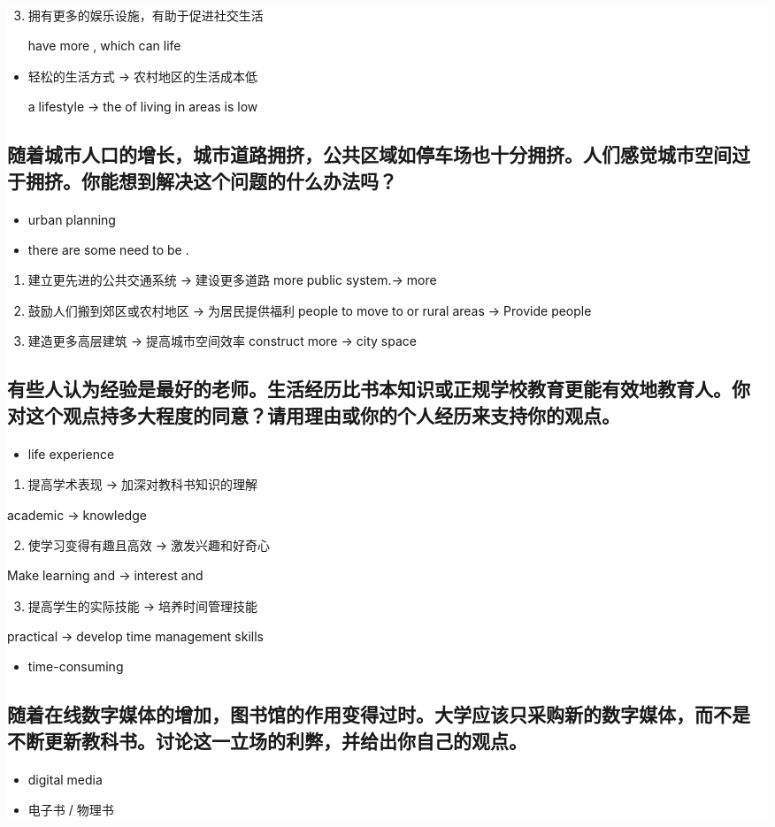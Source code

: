 3. 拥有更多的娱乐设施，有助于促进社交生活

   have more <hide txt='entertainment'></hide> <hide txt='facilities'></hide>, which can <hide txt='promote'></hide> <hide txt='social'></hide> life

- 轻松的生活方式 -> 农村地区的生活成本低

  a <hide txt='relaxing'></hide> lifestyle -> the <hide txt='cost'></hide> of living in <hide txt='rural'></hide> areas is low

## 随着城市人口的增长，城市道路拥挤，公共区域如停车场也十分拥挤。人们感觉城市空间过于拥挤。你能想到解决这个问题的什么办法吗？

- urban planning

- there are some <hide txt='measures'></hide> need to be <hide txt='taken'></hide>.

1.  建立更先进的公共交通系统 → 建设更多道路
    <hide txt='establish'></hide> more <hide txt='advanced'></hide> public <hide txt='transportation'></hide> system.→ <hide txt='build'></hide> more <hide txt='roads'></hide>

2.  鼓励人们搬到郊区或农村地区 → 为居民提供福利
    <hide txt='encourage'></hide> people to move to <hide txt='suburbs'></hide> or rural areas → Provide <hide txt='benefits'></hide> <hide txt='for'></hide> people
3.  建造更多高层建筑 → 提高城市空间效率
    construct more <hide txt='high-rise'></hide> <hide txt='buildings'></hide> → <hide txt='Enhance'></hide> city space <hide txt='efficiency'></hide>

## 有些人认为经验是最好的老师。生活经历比书本知识或正规学校教育更能有效地教育人。你对这个观点持多大程度的同意？请用理由或你的个人经历来支持你的观点。

- life experience

1. 提高学术表现 → 加深对教科书知识的理解

<hide txt='enhance'></hide> academic <hide txt='performance'></hide> → <hide txt='deepen'></hide> <hide txt='textbook'></hide> knowledge

2. 使学习变得有趣且高效 → 激发兴趣和好奇心

Make learning <hide txt='engaging'></hide> and <hide txt='efficient'></hide> -> <hide txt='ignite'></hide> interest and <hide txt='curiosity'></hide>

3. 提高学生的实际技能 → 培养时间管理技能

<hide txt='Enhance'></hide> <hide txt='students`'></hide> practical <hide txt='abilities'></hide> → develop time management skills

- time-consuming

## 随着在线数字媒体的增加，图书馆的作用变得过时。大学应该只采购新的数字媒体，而不是不断更新教科书。讨论这一立场的利弊，并给出你自己的观点。

- digital media

- 电子书 / 物理书
